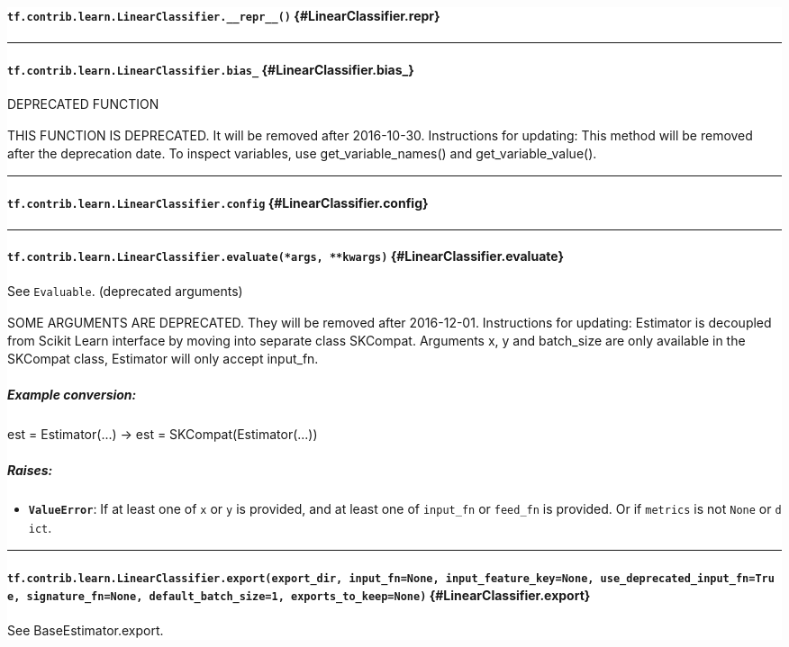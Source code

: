 #### `tf.contrib.learn.LinearClassifier.__repr__()` {#LinearClassifier.__repr__}




- - -

#### `tf.contrib.learn.LinearClassifier.bias_` {#LinearClassifier.bias_}

DEPRECATED FUNCTION

THIS FUNCTION IS DEPRECATED. It will be removed after 2016-10-30.
Instructions for updating:
This method will be removed after the deprecation date. To inspect variables, use get_variable_names() and get_variable_value().


- - -

#### `tf.contrib.learn.LinearClassifier.config` {#LinearClassifier.config}




- - -

#### `tf.contrib.learn.LinearClassifier.evaluate(*args, **kwargs)` {#LinearClassifier.evaluate}

See `Evaluable`. (deprecated arguments)

SOME ARGUMENTS ARE DEPRECATED. They will be removed after 2016-12-01.
Instructions for updating:
Estimator is decoupled from Scikit Learn interface by moving into
separate class SKCompat. Arguments x, y and batch_size are only
available in the SKCompat class, Estimator will only accept input_fn.

##### Example conversion:

  est = Estimator(...) -> est = SKCompat(Estimator(...))

##### Raises:


*  <b>`ValueError`</b>: If at least one of `x` or `y` is provided, and at least one of
      `input_fn` or `feed_fn` is provided.
      Or if `metrics` is not `None` or `dict`.


- - -

#### `tf.contrib.learn.LinearClassifier.export(export_dir, input_fn=None, input_feature_key=None, use_deprecated_input_fn=True, signature_fn=None, default_batch_size=1, exports_to_keep=None)` {#LinearClassifier.export}

See BaseEstimator.export.
